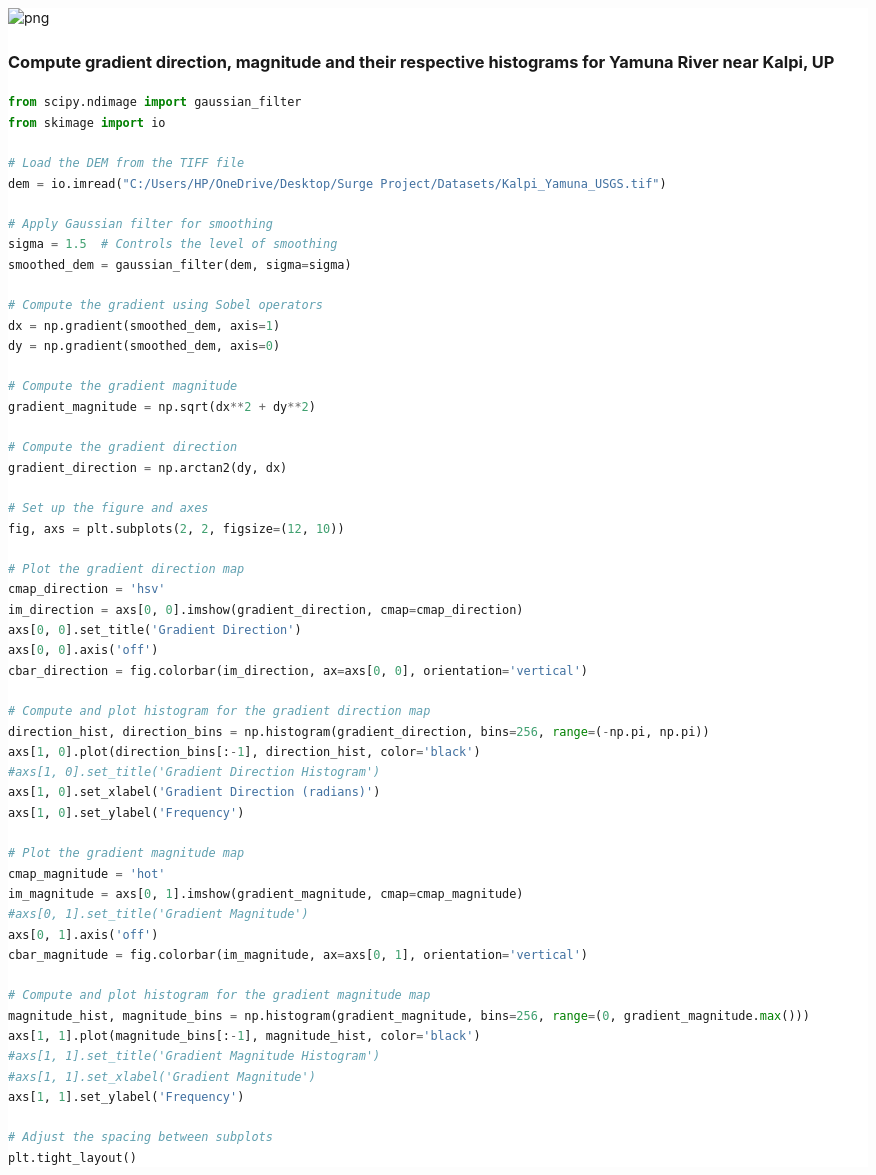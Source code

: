 
    
![png](output_54_0.png)
    


### Compute gradient direction, magnitude and their respective histograms for Yamuna River near Kalpi, UP


```python
from scipy.ndimage import gaussian_filter
from skimage import io

# Load the DEM from the TIFF file
dem = io.imread("C:/Users/HP/OneDrive/Desktop/Surge Project/Datasets/Kalpi_Yamuna_USGS.tif")

# Apply Gaussian filter for smoothing
sigma = 1.5  # Controls the level of smoothing
smoothed_dem = gaussian_filter(dem, sigma=sigma)

# Compute the gradient using Sobel operators
dx = np.gradient(smoothed_dem, axis=1)
dy = np.gradient(smoothed_dem, axis=0)

# Compute the gradient magnitude
gradient_magnitude = np.sqrt(dx**2 + dy**2)

# Compute the gradient direction
gradient_direction = np.arctan2(dy, dx)

# Set up the figure and axes
fig, axs = plt.subplots(2, 2, figsize=(12, 10))

# Plot the gradient direction map
cmap_direction = 'hsv'
im_direction = axs[0, 0].imshow(gradient_direction, cmap=cmap_direction)
axs[0, 0].set_title('Gradient Direction')
axs[0, 0].axis('off')
cbar_direction = fig.colorbar(im_direction, ax=axs[0, 0], orientation='vertical')

# Compute and plot histogram for the gradient direction map
direction_hist, direction_bins = np.histogram(gradient_direction, bins=256, range=(-np.pi, np.pi))
axs[1, 0].plot(direction_bins[:-1], direction_hist, color='black')
#axs[1, 0].set_title('Gradient Direction Histogram')
axs[1, 0].set_xlabel('Gradient Direction (radians)')
axs[1, 0].set_ylabel('Frequency')

# Plot the gradient magnitude map
cmap_magnitude = 'hot'
im_magnitude = axs[0, 1].imshow(gradient_magnitude, cmap=cmap_magnitude)
#axs[0, 1].set_title('Gradient Magnitude')
axs[0, 1].axis('off')
cbar_magnitude = fig.colorbar(im_magnitude, ax=axs[0, 1], orientation='vertical')

# Compute and plot histogram for the gradient magnitude map
magnitude_hist, magnitude_bins = np.histogram(gradient_magnitude, bins=256, range=(0, gradient_magnitude.max()))
axs[1, 1].plot(magnitude_bins[:-1], magnitude_hist, color='black')
#axs[1, 1].set_title('Gradient Magnitude Histogram')
#axs[1, 1].set_xlabel('Gradient Magnitude')
axs[1, 1].set_ylabel('Frequency')

# Adjust the spacing between subplots
plt.tight_layout()

```